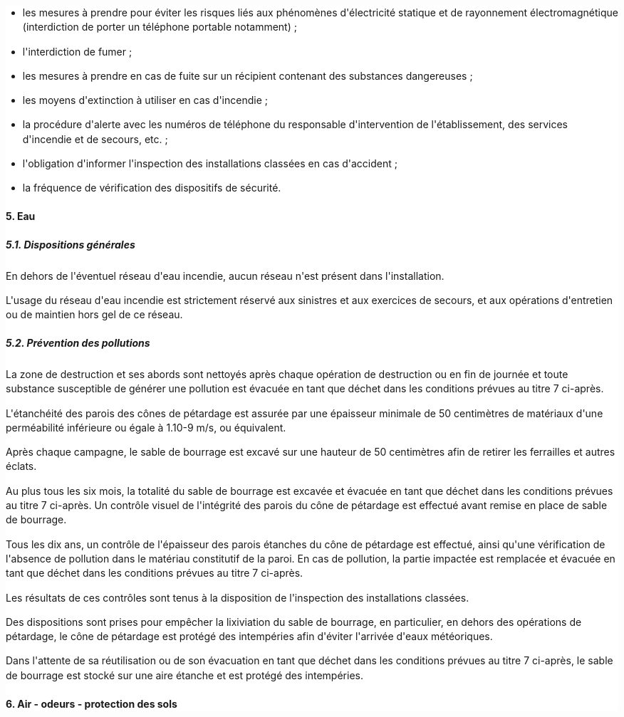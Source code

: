 - les mesures à prendre pour éviter les risques liés aux phénomènes d'électricité statique et de rayonnement électromagnétique (interdiction de porter un téléphone portable notamment) ;

- l'interdiction de fumer ;

- les mesures à prendre en cas de fuite sur un récipient contenant des substances dangereuses ;

- les moyens d'extinction à utiliser en cas d'incendie ;

- la procédure d'alerte avec les numéros de téléphone du responsable d'intervention de l'établissement, des services d'incendie et de secours, etc. ;

- l'obligation d'informer l'inspection des installations classées en cas d'accident ;

- la fréquence de vérification des dispositifs de sécurité.

#### 5. Eau

##### 5.1. Dispositions générales

En dehors de l'éventuel réseau d'eau incendie, aucun réseau n'est présent dans l'installation.

L'usage du réseau d'eau incendie est strictement réservé aux sinistres et aux exercices de secours, et aux opérations d'entretien ou de maintien hors gel de ce réseau.

##### 5.2. Prévention des pollutions

La zone de destruction et ses abords sont nettoyés après chaque opération de destruction ou en fin de journée et toute substance susceptible de générer une pollution est évacuée en tant que déchet dans les conditions prévues au titre 7 ci-après.

L'étanchéité des parois des cônes de pétardage est assurée par une épaisseur minimale de 50 centimètres de matériaux d'une perméabilité inférieure ou égale à 1.10-9 m/s, ou équivalent.

Après chaque campagne, le sable de bourrage est excavé sur une hauteur de 50 centimètres afin de retirer les ferrailles et autres éclats.

Au plus tous les six mois, la totalité du sable de bourrage est excavée et évacuée en tant que déchet dans les conditions prévues au titre 7 ci-après. Un contrôle visuel de l'intégrité des parois du cône de pétardage est effectué avant remise en place de sable de bourrage.

Tous les dix ans, un contrôle de l'épaisseur des parois étanches du cône de pétardage est effectué, ainsi qu'une vérification de l'absence de pollution dans le matériau constitutif de la paroi. En cas de pollution, la partie impactée est remplacée et évacuée en tant que déchet dans les conditions prévues au titre 7 ci-après.

Les résultats de ces contrôles sont tenus à la disposition de l'inspection des installations classées.

Des dispositions sont prises pour empêcher la lixiviation du sable de bourrage, en particulier, en dehors des opérations de pétardage, le cône de pétardage est protégé des intempéries afin d'éviter l'arrivée d'eaux météoriques.

Dans l'attente de sa réutilisation ou de son évacuation en tant que déchet dans les conditions prévues au titre 7 ci-après, le sable de bourrage est stocké sur une aire étanche et est protégé des intempéries.

#### 6. Air - odeurs - protection des sols
